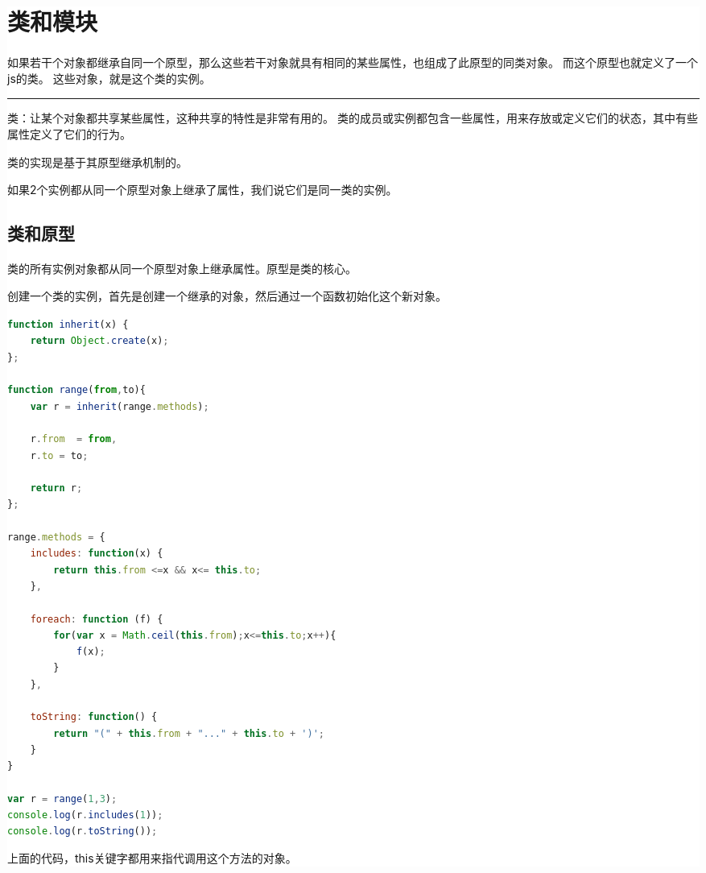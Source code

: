 # 类和模块

如果若干个对象都继承自同一个原型，那么这些若干对象就具有相同的某些属性，也组成了此原型的同类对象。
而这个原型也就定义了一个js的类。
这些对象，就是这个类的实例。

---
类：让某个对象都共享某些属性，这种共享的特性是非常有用的。
类的成员或实例都包含一些属性，用来存放或定义它们的状态，其中有些属性定义了它们的行为。

类的实现是基于其原型继承机制的。

如果2个实例都从同一个原型对象上继承了属性，我们说它们是同一类的实例。

## 类和原型
类的所有实例对象都从同一个原型对象上继承属性。原型是类的核心。

创建一个类的实例，首先是创建一个继承的对象，然后通过一个函数初始化这个新对象。
```js
function inherit(x) {
    return Object.create(x);
};

function range(from,to){
    var r = inherit(range.methods);

    r.from  = from,
    r.to = to;

    return r;
};

range.methods = {
    includes: function(x) {
        return this.from <=x && x<= this.to;
    },

    foreach: function (f) {
        for(var x = Math.ceil(this.from);x<=this.to;x++){
            f(x);
        }
    },

    toString: function() {
        return "(" + this.from + "..." + this.to + ')';
    }
}

var r = range(1,3);
console.log(r.includes(1));
console.log(r.toString());
```
上面的代码，this关键字都用来指代调用这个方法的对象。
